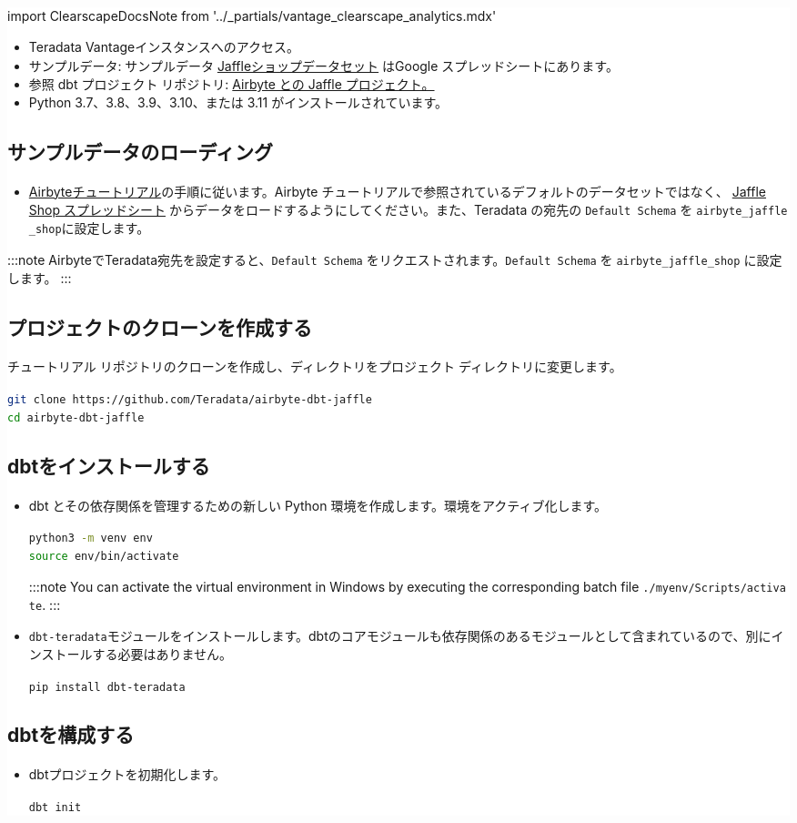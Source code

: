 import ClearscapeDocsNote from '../_partials/vantage_clearscape_analytics.mdx'

* Teradata Vantageインスタンスへのアクセス。
  <ClearscapeDocsNote />
* サンプルデータ: サンプルデータ [Jaffleショップデータセット](https://docs.google.com/spreadsheets/d/1-R4F3q8J9KDnFRWpiT3Ysp1RlOoUu3PeQR7xDeLxFts/edit#gid=42273685) はGoogle スプレッドシートにあります。
* 参照 dbt プロジェクト リポジトリ: [Airbyte との Jaffle プロジェクト。](https://github.com/Teradata/airbyte-dbt-jaffle)
* Python 3.7、3.8、3.9、3.10、または 3.11 がインストールされています。

## サンプルデータのローディング
*  [Airbyteチュートリアル](./use-airbyte-to-load-data-from-external-sources-to-teradata-vantage.md)の手順に従います。Airbyte チュートリアルで参照されているデフォルトのデータセットではなく、 [Jaffle Shop スプレッドシート](https://docs.google.com/spreadsheets/d/1-R4F3q8J9KDnFRWpiT3Ysp1RlOoUu3PeQR7xDeLxFts/edit#gid=42273685) からデータをロードするようにしてください。また、Teradata の宛先の `Default Schema` を `airbyte_jaffle_shop`に設定します。

:::note
AirbyteでTeradata宛先を設定すると、`Default Schema` をリクエストされます。`Default Schema` を `airbyte_jaffle_shop` に設定します。 
:::

## プロジェクトのクローンを作成する
チュートリアル リポジトリのクローンを作成し、ディレクトリをプロジェクト ディレクトリに変更します。

```bash
git clone https://github.com/Teradata/airbyte-dbt-jaffle
cd airbyte-dbt-jaffle
```

## dbtをインストールする
* dbt とその依存関係を管理するための新しい Python 環境を作成します。環境をアクティブ化します。

    ```bash
    python3 -m venv env
    source env/bin/activate
    ```


    :::note
    You can activate the virtual environment in Windows by executing the corresponding batch file `./myenv/Scripts/activate`.
    :::

* `dbt-teradata`モジュールをインストールします。dbtのコアモジュールも依存関係のあるモジュールとして含まれているので、別にインストールする必要はありません。

    ```bash
    pip install dbt-teradata
    ```

## dbtを構成する
* dbtプロジェクトを初期化します。

    ```bash
    dbt init
    ```
